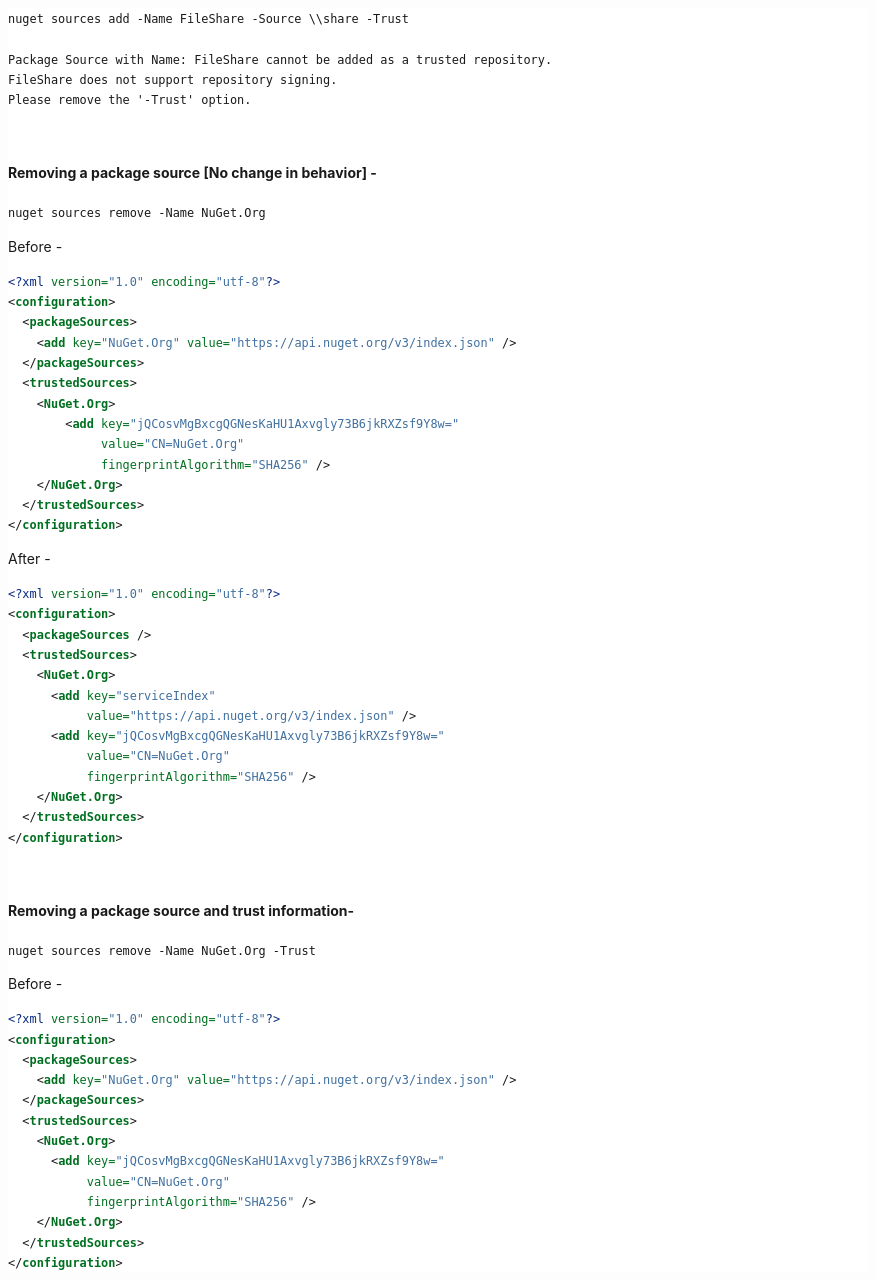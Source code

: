 ```
nuget sources add -Name FileShare -Source \\share -Trust

Package Source with Name: FileShare cannot be added as a trusted repository.
FileShare does not support repository signing. 
Please remove the '-Trust' option.
```  
<br/>

#### Removing a package source [No change in behavior] - 
`nuget sources remove -Name NuGet.Org`

Before -
```xml
<?xml version="1.0" encoding="utf-8"?>
<configuration>
  <packageSources>
    <add key="NuGet.Org" value="https://api.nuget.org/v3/index.json" />
  </packageSources>
  <trustedSources>
    <NuGet.Org>
        <add key="jQCosvMgBxcgQGNesKaHU1Axvgly73B6jkRXZsf9Y8w=" 
             value="CN=NuGet.Org" 
             fingerprintAlgorithm="SHA256" />
    </NuGet.Org>
  </trustedSources>
</configuration>
```

After - 
```xml
<?xml version="1.0" encoding="utf-8"?>
<configuration>
  <packageSources />
  <trustedSources>
    <NuGet.Org>
      <add key="serviceIndex" 
           value="https://api.nuget.org/v3/index.json" />    
      <add key="jQCosvMgBxcgQGNesKaHU1Axvgly73B6jkRXZsf9Y8w=" 
           value="CN=NuGet.Org" 
           fingerprintAlgorithm="SHA256" />
    </NuGet.Org>
  </trustedSources>
</configuration>
```

<br/>

#### Removing a package source and trust information- 
`nuget sources remove -Name NuGet.Org -Trust`

Before -
```xml
<?xml version="1.0" encoding="utf-8"?>
<configuration>
  <packageSources>
    <add key="NuGet.Org" value="https://api.nuget.org/v3/index.json" />
  </packageSources>
  <trustedSources>
    <NuGet.Org>
      <add key="jQCosvMgBxcgQGNesKaHU1Axvgly73B6jkRXZsf9Y8w=" 
           value="CN=NuGet.Org" 
           fingerprintAlgorithm="SHA256" />
    </NuGet.Org>
  </trustedSources>
</configuration>
```